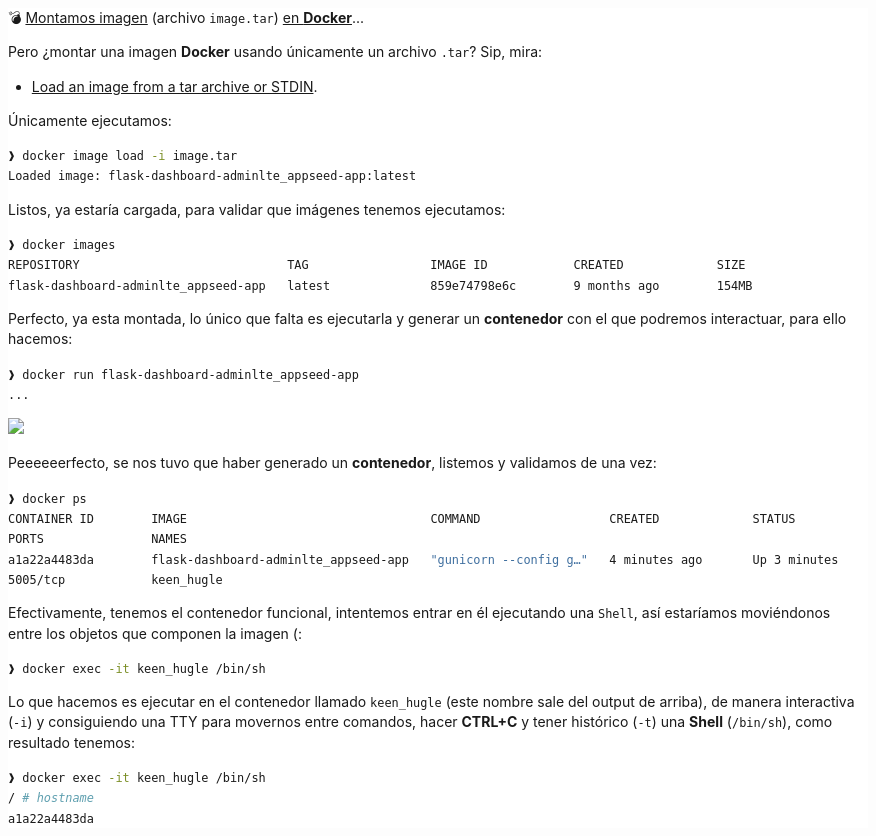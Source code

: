 💣 <u>Montamos imagen</u> (archivo `image.tar`) <u>en </u>**<u>Docker</u>**...

Pero ¿montar una imagen **Docker** usando únicamente un archivo `.tar`? Sip, mira:

* [Load an image from a tar archive or STDIN](https://docs.docker.com/engine/reference/commandline/image_load/).

Únicamente ejecutamos:

```bash
❱ docker image load -i image.tar
Loaded image: flask-dashboard-adminlte_appseed-app:latest
```

Listos, ya estaría cargada, para validar que imágenes tenemos ejecutamos:

```bash
❱ docker images
REPOSITORY                             TAG                 IMAGE ID            CREATED             SIZE
flask-dashboard-adminlte_appseed-app   latest              859e74798e6c        9 months ago        154MB
```

Perfecto, ya esta montada, lo único que falta es ejecutarla y generar un **contenedor** con el que podremos interactuar, para ello hacemos:

```bash
❱ docker run flask-dashboard-adminlte_appseed-app
...
```

<img src="https://raw.githubusercontent.com/lanzt/blog/main/assets/images/HTB/bolt/384bash_docker_RUNimageTAR.png" class="img-to-zoom" data-toggle="modal" data-target=".modal-zoomed-img" style="width: 100%;"/>

Peeeeeerfecto, se nos tuvo que haber generado un **contenedor**, listemos y validamos de una vez:

```bash
❱ docker ps
CONTAINER ID        IMAGE                                  COMMAND                  CREATED             STATUS              PORTS               NAMES
a1a22a4483da        flask-dashboard-adminlte_appseed-app   "gunicorn --config g…"   4 minutes ago       Up 3 minutes        5005/tcp            keen_hugle
```

Efectivamente, tenemos el contenedor funcional, intentemos entrar en él ejecutando una `Shell`, así estaríamos moviéndonos entre los objetos que componen la imagen (:

```bash
❱ docker exec -it keen_hugle /bin/sh
```

Lo que hacemos es ejecutar en el contenedor llamado `keen_hugle` (este nombre sale del output de arriba), de manera interactiva (`-i`) y consiguiendo una TTY para movernos entre comandos, hacer **CTRL+C** y tener histórico (`-t`) una **Shell** (`/bin/sh`), como resultado tenemos:

```bash
❱ docker exec -it keen_hugle /bin/sh
/ # hostname
a1a22a4483da
```
